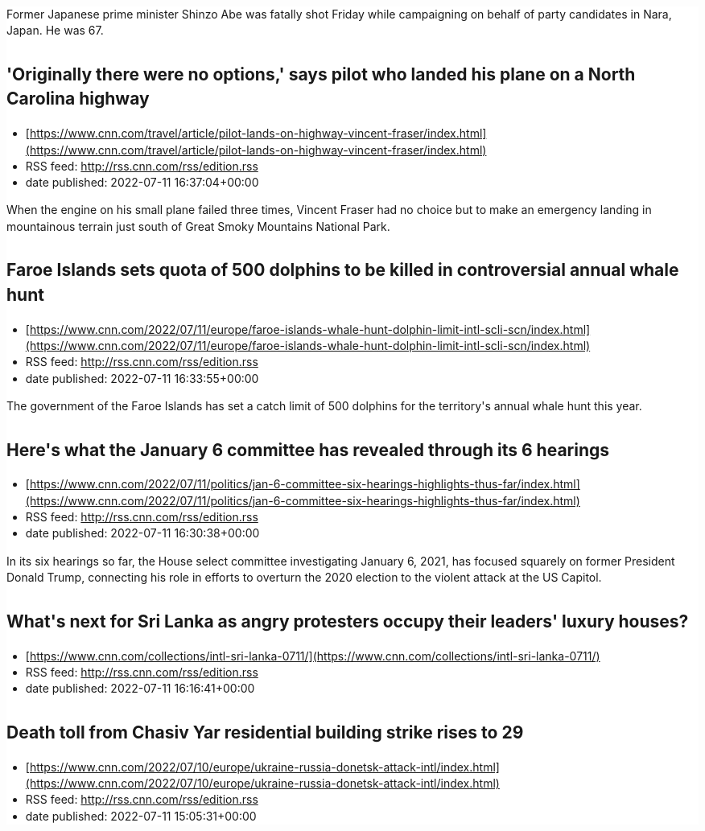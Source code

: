 Former Japanese prime minister Shinzo Abe was fatally shot Friday while campaigning on behalf of party candidates in Nara, Japan. He was 67.

## 'Originally there were no options,' says pilot who landed his plane on a North Carolina highway
 - [https://www.cnn.com/travel/article/pilot-lands-on-highway-vincent-fraser/index.html](https://www.cnn.com/travel/article/pilot-lands-on-highway-vincent-fraser/index.html)
 - RSS feed: http://rss.cnn.com/rss/edition.rss
 - date published: 2022-07-11 16:37:04+00:00

When the engine on his small plane failed three times, Vincent Fraser had no choice but to make an emergency landing in mountainous terrain just south of Great Smoky Mountains National Park.

## Faroe Islands sets quota of 500 dolphins to be killed in controversial annual whale hunt
 - [https://www.cnn.com/2022/07/11/europe/faroe-islands-whale-hunt-dolphin-limit-intl-scli-scn/index.html](https://www.cnn.com/2022/07/11/europe/faroe-islands-whale-hunt-dolphin-limit-intl-scli-scn/index.html)
 - RSS feed: http://rss.cnn.com/rss/edition.rss
 - date published: 2022-07-11 16:33:55+00:00

The government of the Faroe Islands has set a catch limit of 500 dolphins for the territory's annual whale hunt this year.

## Here's what the January 6 committee has revealed through its 6 hearings
 - [https://www.cnn.com/2022/07/11/politics/jan-6-committee-six-hearings-highlights-thus-far/index.html](https://www.cnn.com/2022/07/11/politics/jan-6-committee-six-hearings-highlights-thus-far/index.html)
 - RSS feed: http://rss.cnn.com/rss/edition.rss
 - date published: 2022-07-11 16:30:38+00:00

In its six hearings so far, the House select committee investigating January 6, 2021, has focused squarely on former President Donald Trump, connecting his role in efforts to overturn the 2020 election to the violent attack at the US Capitol.

## What's next for Sri Lanka as angry protesters occupy their leaders' luxury houses?
 - [https://www.cnn.com/collections/intl-sri-lanka-0711/](https://www.cnn.com/collections/intl-sri-lanka-0711/)
 - RSS feed: http://rss.cnn.com/rss/edition.rss
 - date published: 2022-07-11 16:16:41+00:00



## Death toll from Chasiv Yar residential building strike rises to 29
 - [https://www.cnn.com/2022/07/10/europe/ukraine-russia-donetsk-attack-intl/index.html](https://www.cnn.com/2022/07/10/europe/ukraine-russia-donetsk-attack-intl/index.html)
 - RSS feed: http://rss.cnn.com/rss/edition.rss
 - date published: 2022-07-11 15:05:31+00:00
